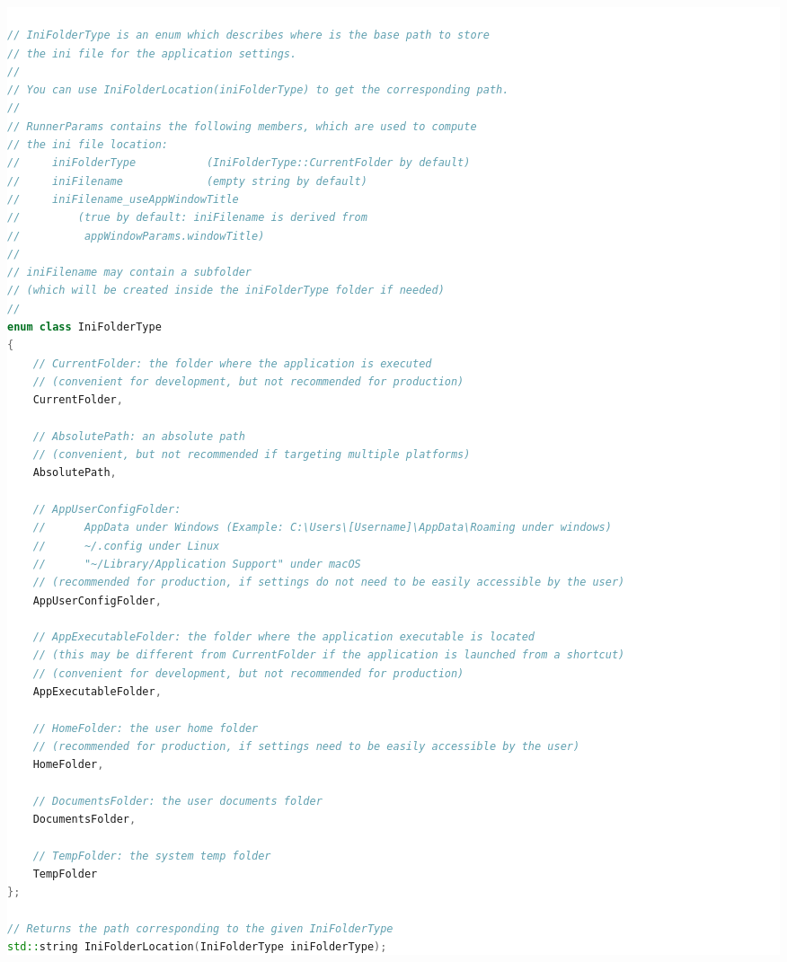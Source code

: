 ```cpp

// IniFolderType is an enum which describes where is the base path to store
// the ini file for the application settings.
//
// You can use IniFolderLocation(iniFolderType) to get the corresponding path.
//
// RunnerParams contains the following members, which are used to compute
// the ini file location:
//     iniFolderType           (IniFolderType::CurrentFolder by default)
//     iniFilename             (empty string by default)
//     iniFilename_useAppWindowTitle
//         (true by default: iniFilename is derived from
//          appWindowParams.windowTitle)
//
// iniFilename may contain a subfolder
// (which will be created inside the iniFolderType folder if needed)
//
enum class IniFolderType
{
    // CurrentFolder: the folder where the application is executed
    // (convenient for development, but not recommended for production)
    CurrentFolder,

    // AbsolutePath: an absolute path
    // (convenient, but not recommended if targeting multiple platforms)
    AbsolutePath,

    // AppUserConfigFolder:
    //      AppData under Windows (Example: C:\Users\[Username]\AppData\Roaming under windows)
    //      ~/.config under Linux
    //      "~/Library/Application Support" under macOS
    // (recommended for production, if settings do not need to be easily accessible by the user)
    AppUserConfigFolder,

    // AppExecutableFolder: the folder where the application executable is located
    // (this may be different from CurrentFolder if the application is launched from a shortcut)
    // (convenient for development, but not recommended for production)
    AppExecutableFolder,

    // HomeFolder: the user home folder
    // (recommended for production, if settings need to be easily accessible by the user)
    HomeFolder,

    // DocumentsFolder: the user documents folder
    DocumentsFolder,

    // TempFolder: the system temp folder
    TempFolder
};

// Returns the path corresponding to the given IniFolderType
std::string IniFolderLocation(IniFolderType iniFolderType);

```
